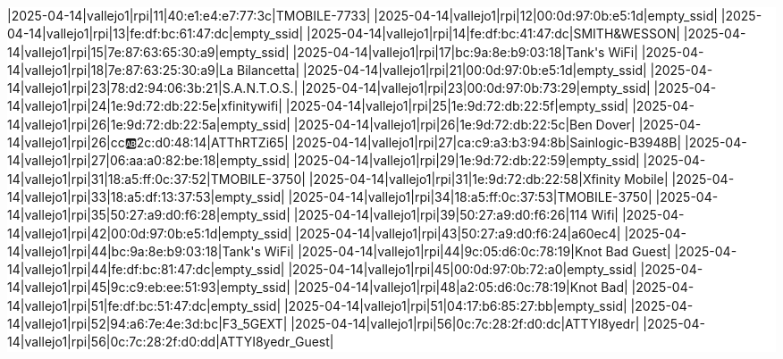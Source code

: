 |2025-04-14|vallejo1|rpi|11|40:e1:e4:e7:77:3c|TMOBILE-7733|
|2025-04-14|vallejo1|rpi|12|00:0d:97:0b:e5:1d|empty_ssid|
|2025-04-14|vallejo1|rpi|13|fe:df:bc:61:47:dc|empty_ssid|
|2025-04-14|vallejo1|rpi|14|fe:df:bc:41:47:dc|SMITH&WESSON|
|2025-04-14|vallejo1|rpi|15|7e:87:63:65:30:a9|empty_ssid|
|2025-04-14|vallejo1|rpi|17|bc:9a:8e:b9:03:18|Tank's WiFi|
|2025-04-14|vallejo1|rpi|18|7e:87:63:25:30:a9|La Bilancetta|
|2025-04-14|vallejo1|rpi|21|00:0d:97:0b:e5:1d|empty_ssid|
|2025-04-14|vallejo1|rpi|23|78:d2:94:06:3b:21|S.A.N.T.O.S.|
|2025-04-14|vallejo1|rpi|23|00:0d:97:0b:73:29|empty_ssid|
|2025-04-14|vallejo1|rpi|24|1e:9d:72:db:22:5e|xfinitywifi|
|2025-04-14|vallejo1|rpi|25|1e:9d:72:db:22:5f|empty_ssid|
|2025-04-14|vallejo1|rpi|26|1e:9d:72:db:22:5a|empty_ssid|
|2025-04-14|vallejo1|rpi|26|1e:9d:72:db:22:5c|Ben Dover|
|2025-04-14|vallejo1|rpi|26|cc:ab:2c:d0:48:14|ATThRTZi65|
|2025-04-14|vallejo1|rpi|27|ca:c9:a3:b3:94:8b|Sainlogic-B3948B|
|2025-04-14|vallejo1|rpi|27|06:aa:a0:82:be:18|empty_ssid|
|2025-04-14|vallejo1|rpi|29|1e:9d:72:db:22:59|empty_ssid|
|2025-04-14|vallejo1|rpi|31|18:a5:ff:0c:37:52|TMOBILE-3750|
|2025-04-14|vallejo1|rpi|31|1e:9d:72:db:22:58|Xfinity Mobile|
|2025-04-14|vallejo1|rpi|33|18:a5:df:13:37:53|empty_ssid|
|2025-04-14|vallejo1|rpi|34|18:a5:ff:0c:37:53|TMOBILE-3750|
|2025-04-14|vallejo1|rpi|35|50:27:a9:d0:f6:28|empty_ssid|
|2025-04-14|vallejo1|rpi|39|50:27:a9:d0:f6:26|114 Wifi|
|2025-04-14|vallejo1|rpi|42|00:0d:97:0b:e5:1d|empty_ssid|
|2025-04-14|vallejo1|rpi|43|50:27:a9:d0:f6:24|a60ec4|
|2025-04-14|vallejo1|rpi|44|bc:9a:8e:b9:03:18|Tank's WiFi|
|2025-04-14|vallejo1|rpi|44|9c:05:d6:0c:78:19|Knot Bad Guest|
|2025-04-14|vallejo1|rpi|44|fe:df:bc:81:47:dc|empty_ssid|
|2025-04-14|vallejo1|rpi|45|00:0d:97:0b:72:a0|empty_ssid|
|2025-04-14|vallejo1|rpi|45|9c:c9:eb:ee:51:93|empty_ssid|
|2025-04-14|vallejo1|rpi|48|a2:05:d6:0c:78:19|Knot Bad|
|2025-04-14|vallejo1|rpi|51|fe:df:bc:51:47:dc|empty_ssid|
|2025-04-14|vallejo1|rpi|51|04:17:b6:85:27:bb|empty_ssid|
|2025-04-14|vallejo1|rpi|52|94:a6:7e:4e:3d:bc|F3_5GEXT|
|2025-04-14|vallejo1|rpi|56|0c:7c:28:2f:d0:dc|ATTYI8yedr|
|2025-04-14|vallejo1|rpi|56|0c:7c:28:2f:d0:dd|ATTYI8yedr_Guest|